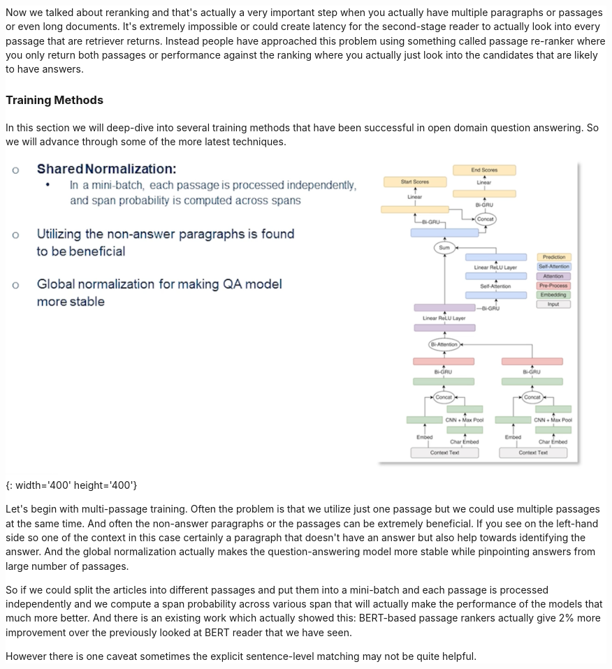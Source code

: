 
Now we talked about reranking and that's actually a very important step when you actually have multiple paragraphs or passages or even long documents. It's extremely impossible or could create latency for the second-stage reader to actually look into every passage that are retriever returns. Instead people have approached this problem using something called passage re-ranker where you only return both passages or performance against the ranking where you actually just look into the candidates that are likely to have answers.

### Training Methods

In this section we will deep-dive into several training methods that have been successful in open domain question answering. So we will advance through some of the more latest techniques.

![image](../../../assets/posts/gatech/nlp/m11multi_passage.png){: width='400' height='400'}

Let's begin with multi-passage training. Often the problem is that we utilize just one passage but we could use multiple passages at the same time. And often the non-answer paragraphs or the passages can be extremely beneficial. If you see on the left-hand side so one of the context in this case certainly a paragraph that doesn't have an answer but also help towards identifying the answer. And the global normalization actually makes the question-answering model more stable while pinpointing answers from large number of passages.

So if we could split the articles into different passages and put them into a mini-batch and each passage is processed independently and we compute a span probability across various span that will actually make the performance of the models that much more better. And there is an existing work which actually showed this: BERT-based passage rankers actually give 2% more improvement over the previously looked at BERT reader that we have seen.

However there is one caveat sometimes the explicit sentence-level matching may not be quite helpful. 
